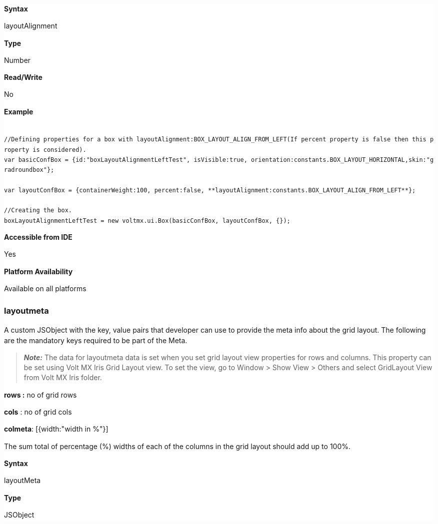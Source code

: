 <b>Syntax</b>

layoutAlignment

<b>Type</b>

Number

<b>Read/Write</b>

No

<b>Example</b>

```

//Defining properties for a box with layoutAlignment:BOX_LAYOUT_ALIGN_FROM_LEFT(If percent property is false then this property is considered).
var basicConfBox = {id:"boxLayoutAlignmentLeftTest", isVisible:true, orientation:constants.BOX_LAYOUT_HORIZONTAL,skin:"gradroundbox"};

var layoutConfBox = {containerWeight:100, percent:false, **layoutAlignment:constants.BOX_LAYOUT_ALIGN_FROM_LEFT**};

//Creating the box.
boxLayoutAlignmentLeftTest = new voltmx.ui.Box(basicConfBox, layoutConfBox, {});
```

<b>Accessible from IDE</b>

Yes

<b>Platform Availability</b>

Available on all platforms


<h3 id="layoutMe">layoutmeta</h3>

A custom JSObject with the key, value pairs that developer can use to provide the meta info about the grid layout. The following are the mandatory keys required to be part of the Meta.

> **_Note:_** The data for layoutmeta data is set when you set grid layout view properties for rows and columns. This property can be set using Volt MX Iris Grid Layout view. To set the view, go to Window > Show View > Others and select GridLayout View from Volt MX Iris folder.

**rows :** no of grid rows

**cols** : no of grid cols

**colmeta**: \[{width:"width in %"}\]

The sum total of percentage (%) widths of each of the columns in the grid layout should add up to 100%.

<b>Syntax</b>

layoutMeta

<b>Type</b>

JSObject
